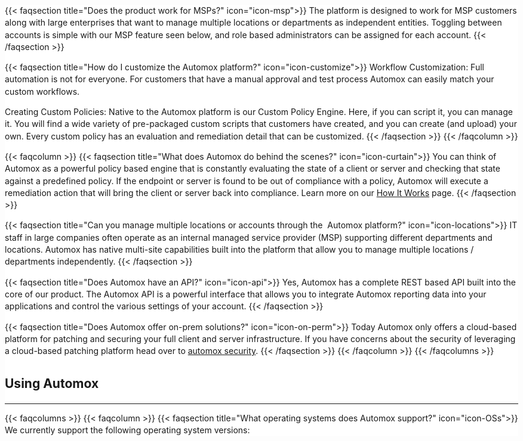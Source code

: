 {{< faqsection title="Does the product work for MSPs?" icon="icon-msp">}}
The platform is designed to work for MSP customers along with large enterprises that want to manage multiple locations or departments as independent entities. Toggling between accounts is simple with our MSP feature seen below, and role based administrators can be assigned for each account.
{{< /faqsection >}}

{{< faqsection title="How do I customize the Automox platform?" icon="icon-customize">}}
Workflow Customization: Full automation is not for everyone. For customers that have a manual approval and test process Automox can easily match your custom workflows.

Creating Custom Policies: Native to the Automox platform is our Custom Policy Engine. Here, if you can script it, you can manage it. You will find a wide variety of pre-packaged custom scripts that customers have created, and you can create (and upload) your own. Every custom policy has an evaluation and remediation detail that can be customized.
{{< /faqsection >}}
{{< /faqcolumn >}}

{{< faqcolumn >}}
{{< faqsection title="What does Automox do behind the scenes?" icon="icon-curtain">}}
You can think of Automox as a powerful policy based engine that is constantly evaluating the state of a client or server and checking that state against a predefined policy. If the endpoint or server is found to be out of compliance with a policy, Automox will execute a remediation action that will bring the client or server back into compliance. Learn more on our <a href="http://www.automox.com/how-it-works">How It Works</a> page.
{{< /faqsection >}}

{{< faqsection title="Can you manage multiple locations or accounts through the  Automox platform?" icon="icon-locations">}}
IT staff in large companies often operate as an internal managed service provider (MSP) supporting different departments and locations. Automox has native multi-site capabilities built into the platform that allow you to manage multiple locations / departments independently.
{{< /faqsection >}}

{{< faqsection title="Does Automox have an API?" icon="icon-api">}}
Yes, Automox has a complete REST based API built into the core of our product. The Automox API is a powerful interface that allows you to integrate Automox reporting data into your applications and control the various settings of your account.
{{< /faqsection >}}

{{< faqsection title="Does Automox offer on-prem solutions?" icon="icon-on-perm">}}
Today Automox only offers a cloud-based platform for patching and securing your full client and server infrastructure. If you have concerns about the security of leveraging a cloud-based patching platform head over to <a href="http://www.automox.com/security">automox security</a>.
{{< /faqsection >}}
{{< /faqcolumn >}}
{{< /faqcolumns >}}

## Using Automox
***
{{< faqcolumns >}}
{{< faqcolumn >}}
{{< faqsection title="What operating systems does Automox support?" icon="icon-OSs">}}
We currently support the following operating system versions:
